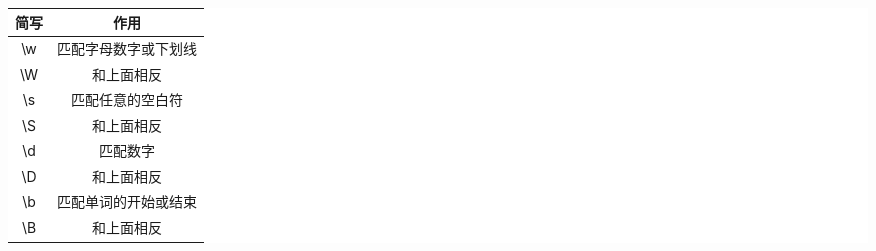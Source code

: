 | 简写 |         作用         |
| :--: | :------------------: |
|  \w  | 匹配字母数字或下划线 |
|  \W  |      和上面相反      |
|  \s  |   匹配任意的空白符   |
|  \S  |      和上面相反      |
|  \d  |       匹配数字       |
|  \D  |      和上面相反      |
|  \b  | 匹配单词的开始或结束 |
|  \B  |      和上面相反      |


